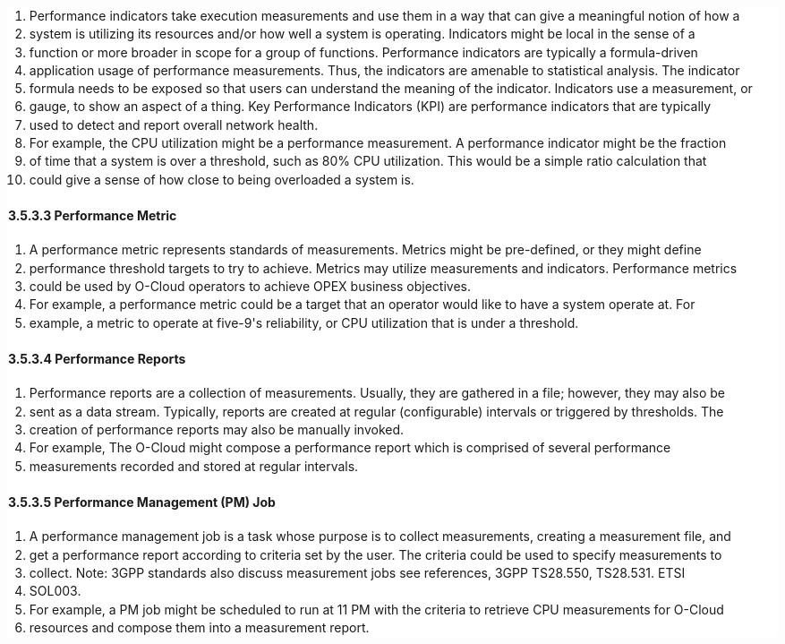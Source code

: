 1. Performance indicators take execution measurements and use them in a way that can give a meaningful notion of how a
2. system is utilizing its resources and/or how well a system is operating. Indicators might be local in the sense of a
3. function or more broader in scope for a group of functions. Performance indicators are typically a formula-driven
4. application usage of performance measurements. Thus, the indicators are amenable to statistical analysis. The indicator
5. formula needs to be exposed so that users can understand the meaning of the indicator. Indicators use a measurement, or
6. gauge, to show an aspect of a thing. Key Performance Indicators (KPI) are performance indicators that are typically
7. used to detect and report overall network health.
8. For example, the CPU utilization might be a performance measurement. A performance indicator might be the fraction
9. of time that a system is over a threshold, such as 80% CPU utilization. This would be a simple ratio calculation that
10. could give a sense of how close to being overloaded a system is.

#### 3.5.3.3 Performance Metric

1. A performance metric represents standards of measurements. Metrics might be pre-defined, or they might define
2. performance threshold targets to try to achieve. Metrics may utilize measurements and indicators. Performance metrics
3. could be used by O-Cloud operators to achieve OPEX business objectives.
4. For example, a performance metric could be a target that an operator would like to have a system operate at. For
5. example, a metric to operate at five-9's reliability, or CPU utilization that is under a threshold.

#### 3.5.3.4 Performance Reports

1. Performance reports are a collection of measurements. Usually, they are gathered in a file; however, they may also be
2. sent as a data stream. Typically, reports are created at regular (configurable) intervals or triggered by thresholds. The
3. creation of performance reports may also be manually invoked.
4. For example, The O-Cloud might compose a performance report which is comprised of several performance
5. measurements recorded and stored at regular intervals.

#### 3.5.3.5 Performance Management (PM) Job

1. A performance management job is a task whose purpose is to collect measurements, creating a measurement file, and
2. get a performance report according to criteria set by the user. The criteria could be used to specify measurements to
3. collect. Note: 3GPP standards also discuss measurement jobs see references, 3GPP TS28.550, TS28.531. ETSI
4. SOL003.
5. For example, a PM job might be scheduled to run at 11 PM with the criteria to retrieve CPU measurements for O-Cloud
6. resources and compose them into a measurement report.
